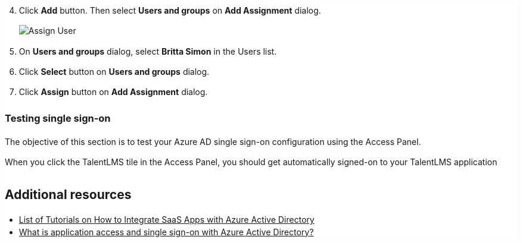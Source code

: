 4. Click **Add** button. Then select **Users and groups** on **Add Assignment** dialog.

	![Assign User][203]

5. On **Users and groups** dialog, select **Britta Simon** in the Users list.

6. Click **Select** button on **Users and groups** dialog.

7. Click **Assign** button on **Add Assignment** dialog.
	
### Testing single sign-on

The objective of this section is to test your Azure AD single sign-on configuration using the Access Panel.

When you click the TalentLMS tile in the Access Panel, you should get automatically signed-on to your TalentLMS application

## Additional resources

* [List of Tutorials on How to Integrate SaaS Apps with Azure Active Directory](active-directory-saas-tutorial-list.md)
* [What is application access and single sign-on with Azure Active Directory?](manage-apps/what-is-single-sign-on.md)





[1]: ./media/active-directory-saas-talentlms-tutorial/tutorial_general_01.png
[2]: ./media/active-directory-saas-talentlms-tutorial/tutorial_general_02.png
[3]: ./media/active-directory-saas-talentlms-tutorial/tutorial_general_03.png
[4]: ./media/active-directory-saas-talentlms-tutorial/tutorial_general_04.png

[100]: ./media/active-directory-saas-talentlms-tutorial/tutorial_general_100.png

[200]: ./media/active-directory-saas-talentlms-tutorial/tutorial_general_200.png
[201]: ./media/active-directory-saas-talentlms-tutorial/tutorial_general_201.png
[202]: ./media/active-directory-saas-talentlms-tutorial/tutorial_general_202.png
[203]: ./media/active-directory-saas-talentlms-tutorial/tutorial_general_203.png

